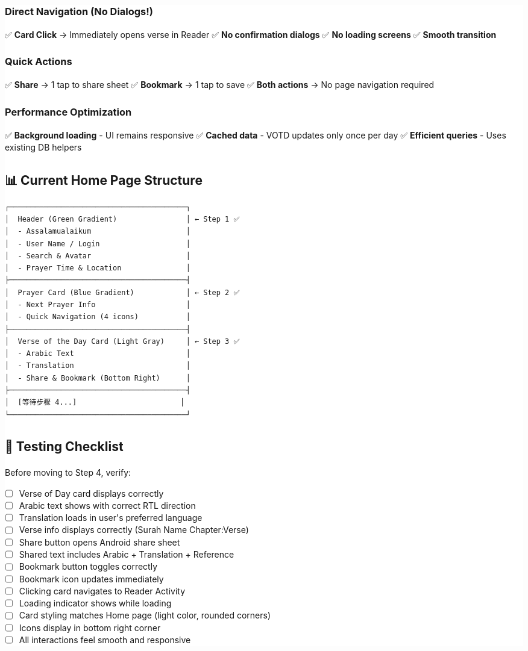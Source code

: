 ### Direct Navigation (No Dialogs!)
✅ **Card Click** → Immediately opens verse in Reader
✅ **No confirmation dialogs**
✅ **No loading screens**
✅ **Smooth transition**

### Quick Actions
✅ **Share** → 1 tap to share sheet
✅ **Bookmark** → 1 tap to save
✅ **Both actions** → No page navigation required

### Performance Optimization
✅ **Background loading** - UI remains responsive
✅ **Cached data** - VOTD updates only once per day
✅ **Efficient queries** - Uses existing DB helpers

## 📊 Current Home Page Structure

```
┌─────────────────────────────────────────┐
│  Header (Green Gradient)                │ ← Step 1 ✅
│  - Assalamualaikum                      │
│  - User Name / Login                    │
│  - Search & Avatar                      │
│  - Prayer Time & Location               │
├─────────────────────────────────────────┤
│  Prayer Card (Blue Gradient)            │ ← Step 2 ✅
│  - Next Prayer Info                     │
│  - Quick Navigation (4 icons)           │
├─────────────────────────────────────────┤
│  Verse of the Day Card (Light Gray)     │ ← Step 3 ✅
│  - Arabic Text                          │
│  - Translation                          │
│  - Share & Bookmark (Bottom Right)      │
├─────────────────────────────────────────┤
│  [等待步骤 4...]                        │
└─────────────────────────────────────────┘
```

## 🧪 Testing Checklist

Before moving to Step 4, verify:
- [ ] Verse of Day card displays correctly
- [ ] Arabic text shows with correct RTL direction
- [ ] Translation loads in user's preferred language
- [ ] Verse info displays correctly (Surah Name Chapter:Verse)
- [ ] Share button opens Android share sheet
- [ ] Shared text includes Arabic + Translation + Reference
- [ ] Bookmark button toggles correctly
- [ ] Bookmark icon updates immediately
- [ ] Clicking card navigates to Reader Activity
- [ ] Loading indicator shows while loading
- [ ] Card styling matches Home page (light color, rounded corners)
- [ ] Icons display in bottom right corner
- [ ] All interactions feel smooth and responsive
